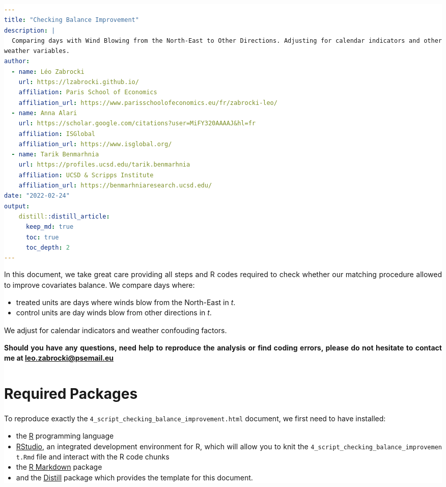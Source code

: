 ```yaml
---
title: "Checking Balance Improvement"
description: |
  Comparing days with Wind Blowing from the North-East to Other Directions. Adjusting for calendar indicators and other weather variables.
author:
  - name: Léo Zabrocki 
    url: https://lzabrocki.github.io/
    affiliation: Paris School of Economics
    affiliation_url: https://www.parisschoolofeconomics.eu/fr/zabrocki-leo/
  - name: Anna Alari 
    url: https://scholar.google.com/citations?user=MiFY320AAAAJ&hl=fr
    affiliation: ISGlobal
    affiliation_url: https://www.isglobal.org/
  - name: Tarik Benmarhnia
    url: https://profiles.ucsd.edu/tarik.benmarhnia
    affiliation: UCSD & Scripps Institute
    affiliation_url: https://benmarhniaresearch.ucsd.edu/
date: "2022-02-24"
output: 
    distill::distill_article:
      keep_md: true
      toc: true
      toc_depth: 2
---
```


<style>
body {
text-align: justify}
</style>



In this document, we take great care providing all steps and R codes required to check whether our matching procedure allowed to improve covariates balance. We compare days where:

* treated units are days where winds blow from the North-East in *t*.
* control units are day winds blow from other directions in *t*.

We adjust for calendar indicators and weather confouding factors.

**Should you have any questions, need help to reproduce the analysis or find coding errors, please do not hesitate to contact me at leo.zabrocki@psemail.eu**

# Required Packages

To reproduce exactly the `4_script_checking_balance_improvement.html` document, we first need to have installed:

* the [R](https://www.r-project.org/) programming language 
* [RStudio](https://rstudio.com/), an integrated development environment for R, which will allow you to knit the `4_script_checking_balance_improvement.Rmd` file and interact with the R code chunks
* the [R Markdown](https://rmarkdown.rstudio.com/) package
* and the [Distill](https://rstudio.github.io/distill/) package which provides the template for this document. 
